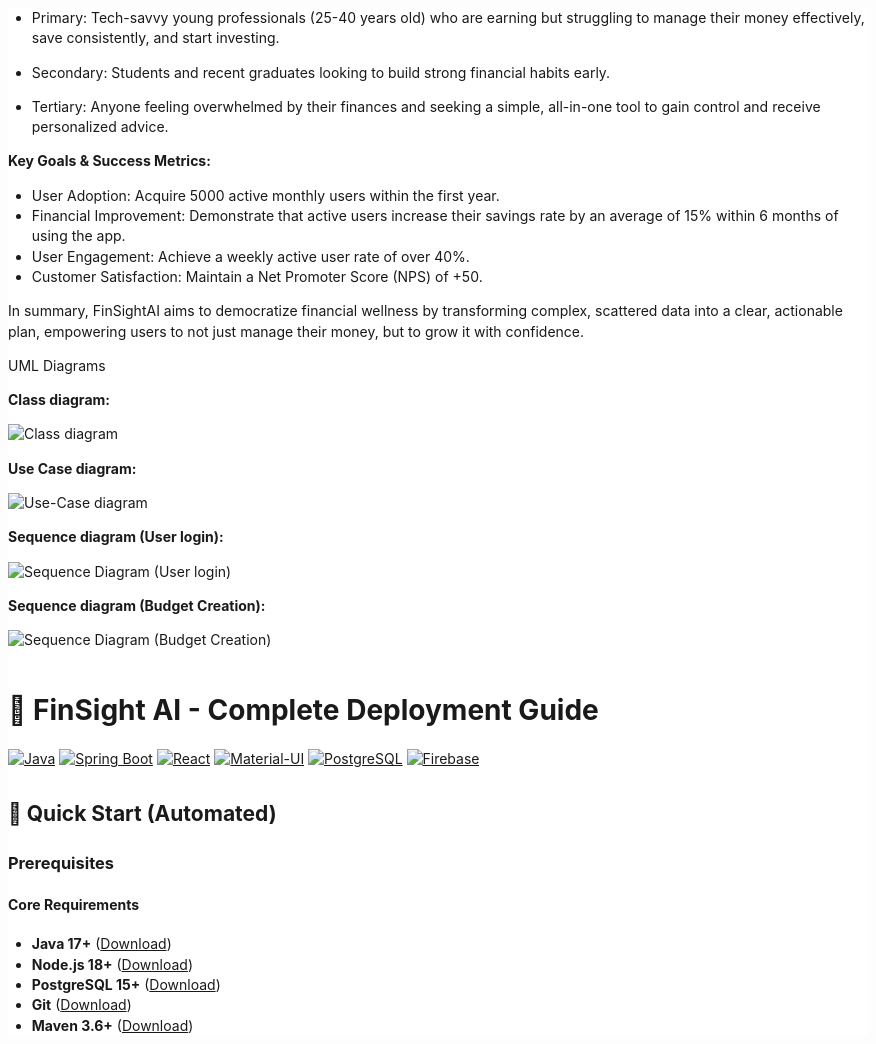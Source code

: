 - Primary: Tech-savvy young professionals (25-40 years old) who are earning but
struggling to manage their money effectively, save consistently, and start investing.
- Secondary: Students and recent graduates looking to build strong financial habits early.

- Tertiary: Anyone feeling overwhelmed by their finances and seeking a simple, all-in-one tool to gain control and receive personalized advice.

<strong>Key Goals & Success Metrics:</strong>

- User Adoption: Acquire 5000 active monthly users within the first year.
- Financial Improvement: Demonstrate that active users increase their savings rate by an average of 15% within 6 months of using the app.
- User Engagement: Achieve a weekly active user rate of over 40%.
- Customer Satisfaction: Maintain a Net Promoter Score (NPS) of +50.

In summary, FinSightAI aims to democratize financial wellness by transforming complex, scattered data into a clear, actionable plan, empowering users to not just manage their money, but to grow it with confidence.

</strong>UML Diagrams</strong>

<strong>Class diagram:</strong>

 <img src="Class Diagram.png" alt="Class diagram">

<b>Use Case diagram:</b>

<img src="Use Case Diagram-1.png" alt="Use-Case diagram">

<strong>Sequence diagram (User login):</strong>

<img src="Sequence Diagram (User login)-1.png" alt="Sequence Diagram (User login)">

<strong>Sequence diagram (Budget Creation):</strong>

<img src="Sequence Diagram (Budget Creation).png" alt="Sequence Diagram (Budget Creation)">


# 🚀 FinSight AI - Complete Deployment Guide

[![Java](https://img.shields.io/badge/Java-17-orange)](https://adoptium.net/)
[![Spring Boot](https://img.shields.io/badge/Spring%20Boot-3.2.0-brightgreen)](https://spring.io/projects/spring-boot)
[![React](https://img.shields.io/badge/React-18.2.0-blue)](https://reactjs.org/)
[![Material-UI](https://img.shields.io/badge/Material--UI-5.15.1-blue)](https://mui.com/)
[![PostgreSQL](https://img.shields.io/badge/PostgreSQL-15-blue)](https://www.postgresql.org/)
[![Firebase](https://img.shields.io/badge/Firebase-10.7.1-orange)](https://firebase.google.com/)


## 🚀 Quick Start (Automated)

### Prerequisites

#### Core Requirements
- **Java 17+** ([Download](https://adoptium.net/))
- **Node.js 18+** ([Download](https://nodejs.org/))
- **PostgreSQL 15+** ([Download](https://www.postgresql.org/download/))
- **Git** ([Download](https://git-scm.com/downloads))
- **Maven 3.6+** ([Download](https://maven.apache.org/download.cgi))
